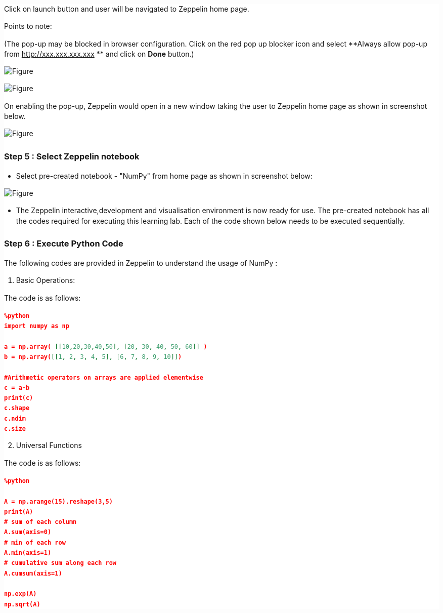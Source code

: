 Click on launch button and user will be navigated to Zeppelin home page.

Points to note:

(The pop-up may be blocked in browser configuration. Click on the red pop up blocker icon and select **Always allow pop-up from http://xxx.xxx.xxx.xxx ** and click on **Done** button.)  

![Figure](https://github.com/CiscoDevNet/data-dev-learning-labs/blob/master/labs/DATA%20EXPLORATION%2C%20ANALYSIS%20AND%20VISUALIZATION%20USING%20APACHE%20ZEPPELIN/assets/popUpBlockerAllowed1.jpeg?raw=true)


![Figure](https://github.com/CiscoDevNet/data-dev-learning-labs/blob/master/labs/DATA%20EXPLORATION%2C%20ANALYSIS%20AND%20VISUALIZATION%20USING%20APACHE%20ZEPPELIN/assets/popUpBlockerAllowed2.jpeg?raw=true)

On enabling the pop-up, Zeppelin would open in a new window taking the user to Zeppelin home page as shown in screenshot below.

![Figure](https://raw.githubusercontent.com/CiscoDevNet/data-dev-learning-labs/master/labs/NUMPY%20101/assets/images//NumPy5.jpeg?raw=true)


### **Step 5 : Select Zeppelin notebook**

* Select pre-created notebook - "NumPy" from home page as shown in screenshot below:

![Figure](https://raw.githubusercontent.com/CiscoDevNet/data-dev-learning-labs/master/labs/NUMPY%20101/assets/images//NumPy13.jpeg?raw=true)

* The Zeppelin interactive,development and visualisation environment is now ready for use. The pre-created notebook has all the codes required for executing this learning lab. Each of the code shown below needs to be executed sequentially. 

### **Step 6 : Execute Python Code**

The following codes are provided in Zeppelin to understand the usage of NumPy :

1) Basic Operations:

The code is as follows:

```json
%python
import numpy as np

a = np.array( [[10,20,30,40,50], [20, 30, 40, 50, 60]] )
b = np.array([[1, 2, 3, 4, 5], [6, 7, 8, 9, 10]])

#Arithmetic operators on arrays are applied elementwise
c = a-b
print(c)
c.shape
c.ndim
c.size
```
2) Universal Functions

The code is as follows:

```json
%python

A = np.arange(15).reshape(3,5)
print(A)
# sum of each column
A.sum(axis=0)
# min of each row
A.min(axis=1)
# cumulative sum along each row
A.cumsum(axis=1)

np.exp(A)
np.sqrt(A)
```